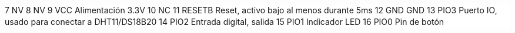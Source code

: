 <tr>
<td>7</td>
<td>NV</td>
<td></td>
</tr>
<tr>
<td>8</td>
<td>NV</td>
<td></td>
</tr>
<tr>
<td>9</td>
<td>VCC</td>
<td>Alimentación 3.3V</td>
</tr>
<tr>
<td>10</td>
<td>NC</td>
<td></td>
</tr>
<tr>
<td>11</td>
<td>RESETB</td>
<td>Reset, activo bajo al menos durante 5ms</td>
</tr>
<tr>
<td>12</td>
<td>GND</td>
<td>GND</td>
</tr>
<tr>
<td>13</td>
<td>PIO3</td>
<td>Puerto IO, usado para conectar a DHT11/DS18B20</td>
</tr>
<tr>
<td>14</td>
<td>PIO2</td>
<td>Entrada digital, salida</td>
</tr>
<tr>
<td>15</td>
<td>PIO1</td>
<td>Indicador LED</td>
</tr>
<tr>
<td>16</td>
<td>PIO0</td>
<td>Pin de botón</td>
</tr>
</table>
